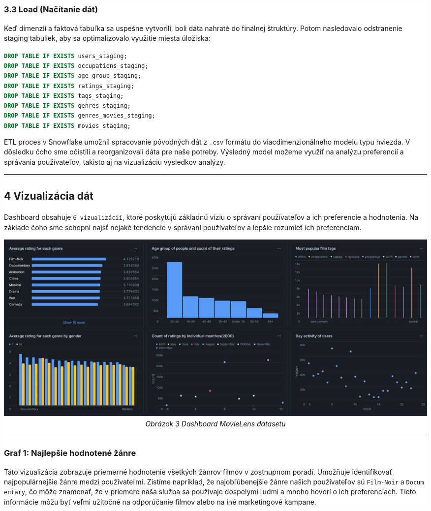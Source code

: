 ### **3.3 Load (Načítanie dát)**

Keď dimenzií a faktová tabuľka sa uspešne vytvorili, boli dáta nahraté do finálnej štruktúry. Potom nasledovalo odstranenie staging tabuliek, aby sa optimalizovalo využitie miesta úložiska:
```sql
DROP TABLE IF EXISTS users_staging;
DROP TABLE IF EXISTS occupations_staging;
DROP TABLE IF EXISTS age_group_staging;
DROP TABLE IF EXISTS ratings_staging;
DROP TABLE IF EXISTS tags_staging;
DROP TABLE IF EXISTS genres_staging;
DROP TABLE IF EXISTS genres_movies_staging;
DROP TABLE IF EXISTS movies_staging;
```
ETL proces v Snowflake umožnil spracovanie pôvodných dát z `.csv` formátu do viacdimenzionálneho modelu typu hviezda. V dôsledku čoho sme očistili a reorganizovali dáta pre naše potreby. Výsledný model možeme využiť na analýzu preferencií a správania používateľov, takisto aj na vizualizáciu vysledkov analýzy.

---
## **4 Vizualizácia dát**

Dashboard obsahuje `6 vizualizácií`, ktoré poskytujú základnú víziu o správaní používateľov a ich preferencie a hodnotenia. Na základe čoho sme schopní najsť nejaké tendencie v správaní používateľov a lepšie rozumieť ich preferenciam. 

<p align="center">
  <img src="https://github.com/DenBlade/MovieLens-ETL/blob/main/movielens_dashboard.jpg" alt="Dashboard">
  <br>
  <em>Obrázok 3 Dashboard MovieLens datasetu</em>
</p>

---
### **Graf 1: Najlepšie hodnotené žánre**
Táto vizualizácia zobrazuje priemerné hodnotenie všetkých žánrov filmov v zostnupnom poradí. Umožňuje identifikovať najpopulárnejšie žánre medzi používateľmi. Zistíme napríklad, že najobľúbenejšie žánre našich používateľov sú `Film-Noir` a `Documentary`, čo môže znamenať, že v priemere naša služba sa používaje dospelymi ľudmi a mnoho hovorí o ich preferenciach. Tieto informácie môžu byť veľmi užitočné na odporúčanie filmov alebo na iné marketingové kampane.

